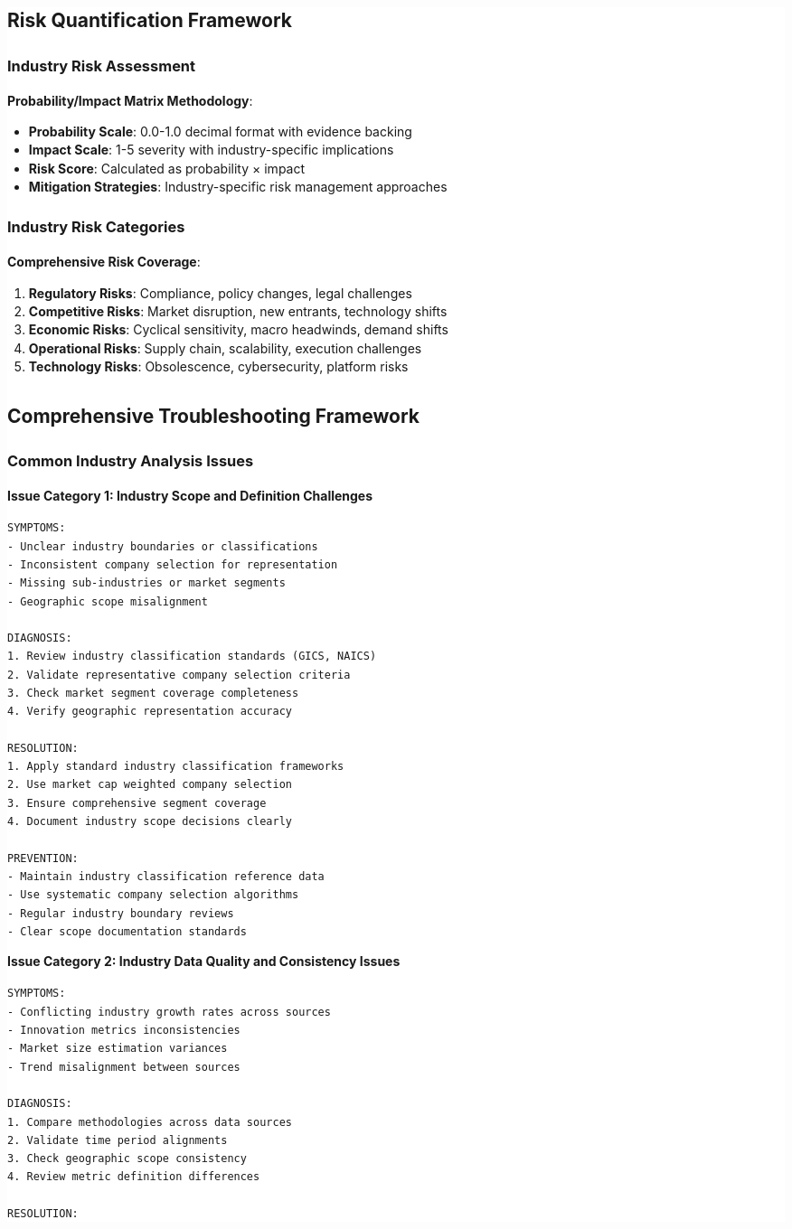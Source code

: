 ## Risk Quantification Framework

### Industry Risk Assessment
**Probability/Impact Matrix Methodology**:
- **Probability Scale**: 0.0-1.0 decimal format with evidence backing
- **Impact Scale**: 1-5 severity with industry-specific implications
- **Risk Score**: Calculated as probability × impact
- **Mitigation Strategies**: Industry-specific risk management approaches

### Industry Risk Categories
**Comprehensive Risk Coverage**:
1. **Regulatory Risks**: Compliance, policy changes, legal challenges
2. **Competitive Risks**: Market disruption, new entrants, technology shifts
3. **Economic Risks**: Cyclical sensitivity, macro headwinds, demand shifts
4. **Operational Risks**: Supply chain, scalability, execution challenges
5. **Technology Risks**: Obsolescence, cybersecurity, platform risks

## Comprehensive Troubleshooting Framework

### Common Industry Analysis Issues

**Issue Category 1: Industry Scope and Definition Challenges**
```
SYMPTOMS:
- Unclear industry boundaries or classifications
- Inconsistent company selection for representation
- Missing sub-industries or market segments
- Geographic scope misalignment

DIAGNOSIS:
1. Review industry classification standards (GICS, NAICS)
2. Validate representative company selection criteria
3. Check market segment coverage completeness
4. Verify geographic representation accuracy

RESOLUTION:
1. Apply standard industry classification frameworks
2. Use market cap weighted company selection
3. Ensure comprehensive segment coverage
4. Document industry scope decisions clearly

PREVENTION:
- Maintain industry classification reference data
- Use systematic company selection algorithms
- Regular industry boundary reviews
- Clear scope documentation standards
```

**Issue Category 2: Industry Data Quality and Consistency Issues**
```
SYMPTOMS:
- Conflicting industry growth rates across sources
- Innovation metrics inconsistencies
- Market size estimation variances
- Trend misalignment between sources

DIAGNOSIS:
1. Compare methodologies across data sources
2. Validate time period alignments
3. Check geographic scope consistency
4. Review metric definition differences

RESOLUTION:
```